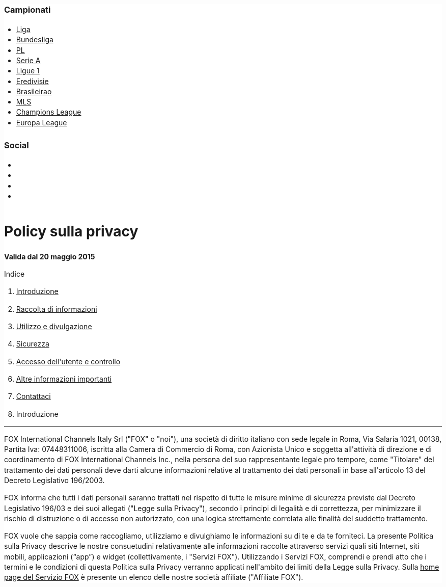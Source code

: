 ### Campionati

-   [Liga](/calcio/liga-bbva/)
-   [Bundesliga](/calcio/bundesliga/)
-   [PL](/calcio/premier-league/)
-   [Serie A](/calcio/serie-a/)
-   [Ligue 1](/calcio/ligue-1/)
-   [Eredivisie](/calcio/eredivisie/)
-   [Brasileirao](/calcio/brasileirao/)
-   [MLS](/calcio/us-major-league-soccer/)
-   [Champions League](/calcio/champions-league/)
-   [Europa League](/calcio/europa-league/)

### Social

-   <a href="https://www.facebook.com/FoxSportsItalia" class="icon-facebook"></a>
-   <a href="https://twitter.com/FOXSportsIT" class="icon-twitter"></a>
-   <a href="https://plus.google.com/+FOXSportsIt" class="icon-googleplus"></a>
-   <a href="https://www.instagram.com/foxsportsit/" class="icon-instagram"></a>

Policy sulla privacy
====================

**Valida dal 20 maggio 2015**

Indice

1.  [Introduzione](#introduzione)
2.  [Raccolta di informazioni](#raccolta)
3.  [Utilizzo e divulgazione](#utilizzo)
4.  [Sicurezza](#sicurezza)
5.  [Accesso dell'utente e controllo](#accesso)
6.  [Altre informazioni importanti](#altre)
7.  [Contattaci](#contattaci)

1. Introduzione
---------------

FOX International Channels Italy Srl ("FOX" o "noi"), una società di diritto italiano con sede legale in Roma, Via Salaria 1021, 00138, Partita Iva: 07448311006, iscritta alla Camera di Commercio di Roma, con Azionista Unico e soggetta all'attività di direzione e di coordinamento di FOX International Channels Inc., nella persona del suo rappresentante legale pro tempore, come "Titolare" del trattamento dei dati personali deve darti alcune informazioni relative al trattamento dei dati personali in base all'articolo 13 del Decreto Legislativo 196/2003.

FOX informa che tutti i dati personali saranno trattati nel rispetto di tutte le misure minime di sicurezza previste dal Decreto Legislativo 196/03 e dei suoi allegati ("Legge sulla Privacy"), secondo i principi di legalità e di correttezza, per minimizzare il rischio di distruzione o di accesso non autorizzato, con una logica strettamente correlata alle finalità del suddetto trattamento.

FOX vuole che sappia come raccogliamo, utilizziamo e divulghiamo le informazioni su di te e da te forniteci. La presente Politica sulla Privacy descrive le nostre consuetudini relativamente alle informazioni raccolte attraverso servizi quali siti Internet, siti mobili, applicazioni (“app”) e widget (collettivamente, i "Servizi FOX"). Utilizzando i Servizi FOX, comprendi e prendi atto che i termini e le condizioni di questa Politica sulla Privacy verranno applicati nell'ambito dei limiti della Legge sulla Privacy. Sulla [home page del Servizio FOX](/) è presente un elenco delle nostre società affiliate ("Affiliate FOX").
